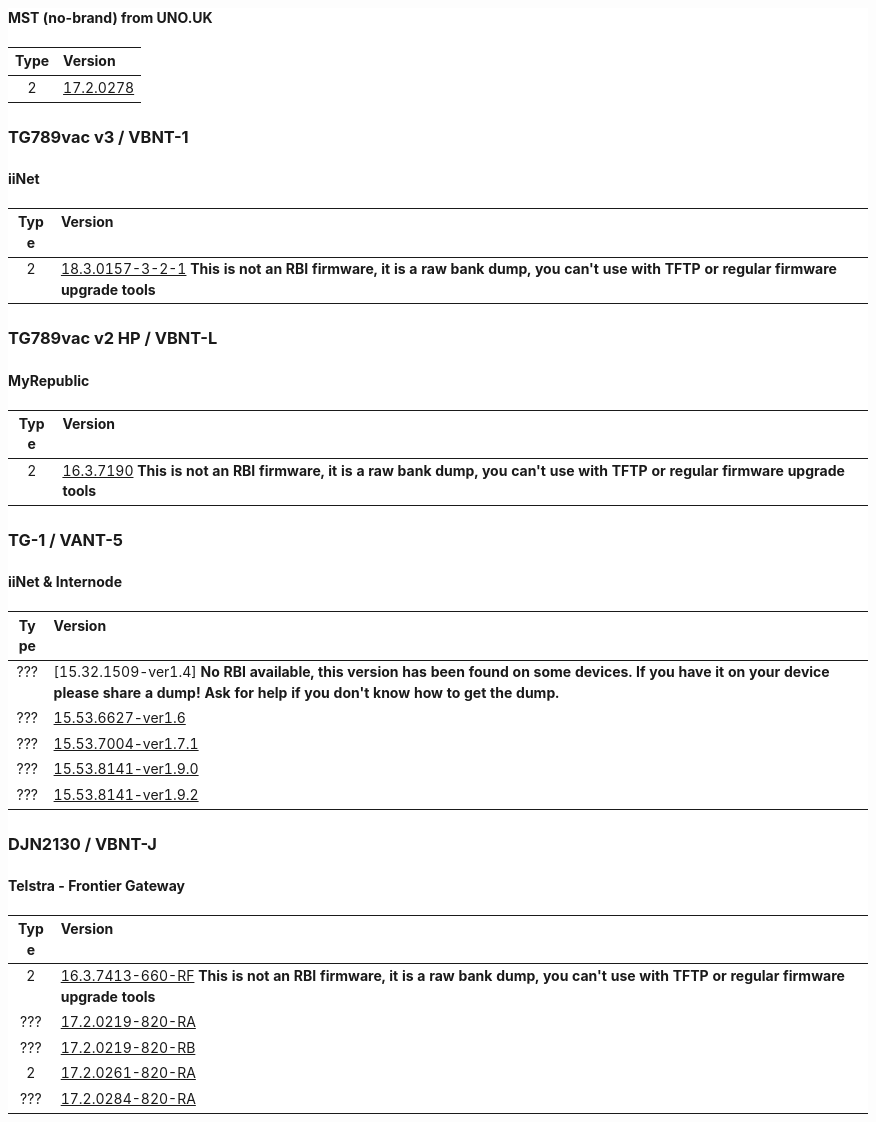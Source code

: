 #### MST (no-brand) from UNO.UK

| Type   | Version          |
|:------:|:-----------------|
| 2      | [17.2.0278](https://uno.help/attachments/732) |

### TG789vac v3 / VBNT-1

#### iiNet

| Type   | Version          |
|:------:|:-----------------|
| 2      | [18.3.0157-3-2-1](https://github.com/kevdagoat/hack-technicolor/raw/master/firmware/vbnt-1_18.3.0157-3-2-1-CRF905-bank_dump.xz) **This is not an RBI firmware, it is a raw bank dump, you can't use with TFTP or regular firmware upgrade tools** |

### TG789vac v2 HP / VBNT-L

#### MyRepublic

| Type   | Version          |
|:------:|:-----------------|
| 2      | [16.3.7190](https://github.com/kevdagoat/hack-technicolor/raw/master/firmware/vbnt-l_16.3.7190-2761005-bank_dump.xz) **This is not an RBI firmware, it is a raw bank dump, you can't use with TFTP or regular firmware upgrade tools** |

### TG-1 / VANT-5

#### iiNet & Internode

| Type   | Version          |
|:------:|:-----------------|
| ???    | [15.32.1509-ver1.4] **No RBI available, this version has been found on some devices. If you have it on your device please share a dump! Ask for help if you don't know how to get the dump.** |
| ???    | [15.53.6627-ver1.6](http://mirror.internode.on.net/pub/internode-support/hardware/tg1/firmware/old/vant-5_15.53.6627-ver1.6-CRF509-1729006.rbi) |
| ???    | [15.53.7004-ver1.7.1](http://mirror.internode.on.net/pub/internode-support/hardware/tg1/firmware/old/vant-5_15.53.7004-ver1.7.1-CRF557-1721003.rbi) |
| ???    | [15.53.8141-ver1.9.0](http://mirror.internode.on.net/pub/internode-support/hardware/tg1/firmware/vant-5_15.53.8141-ver1.9.0-CRF775-1721002.rbi) |
| ???    | [15.53.8141-ver1.9.2](ftp://ftp.iinet.net.au/pub/iinet/firmware/TG-1/VANT-5/vant-5_15.53.8141-ver1.9.2-CRF908-1721006.rbi) |

### DJN2130 / VBNT-J

#### Telstra - Frontier Gateway

| Type   | Version          |
|:------:|:-----------------|
| 2      | [16.3.7413-660-RF](https://github.com/kevdagoat/hack-technicolor/raw/master/firmware/vbnt-j_CRF640-16.3.7413-660-RF-bank_dump.xz) **This is not an RBI firmware, it is a raw bank dump, you can't use with TFTP or regular firmware upgrade tools** |
| ???    | [17.2.0219-820-RA](http://fwstore.bdms.telstra.net/Technicolor_vbnt-j_CRF752/vbnt-j_CRF752-17.2.0219-820-RA.rbi) |
| ???    | [17.2.0219-820-RB](http://fwstore.bdms.telstra.net/Technicolor_vbnt-j_CRF778-17.2.0219-820-RB/vbnt-j_CRF778-17.2.0219-820-RB.rbi) |
| 2      | [17.2.0261-820-RA](http://fwstore.bdms.telstra.net/Technicolor_vbnt-j_CRF847-17.2.0261-820-RA/vbnt-j_CRF847-17.2.0261-820-RA.rbi) |
| ???    | [17.2.0284-820-RA](http://fwstore.bdms.telstra.net/Technicolor_vbnt-j_CRF913-17.2.0284-820-RA/vbnt-j_CRF913-17.2.0284-820-RA.rbi) |
